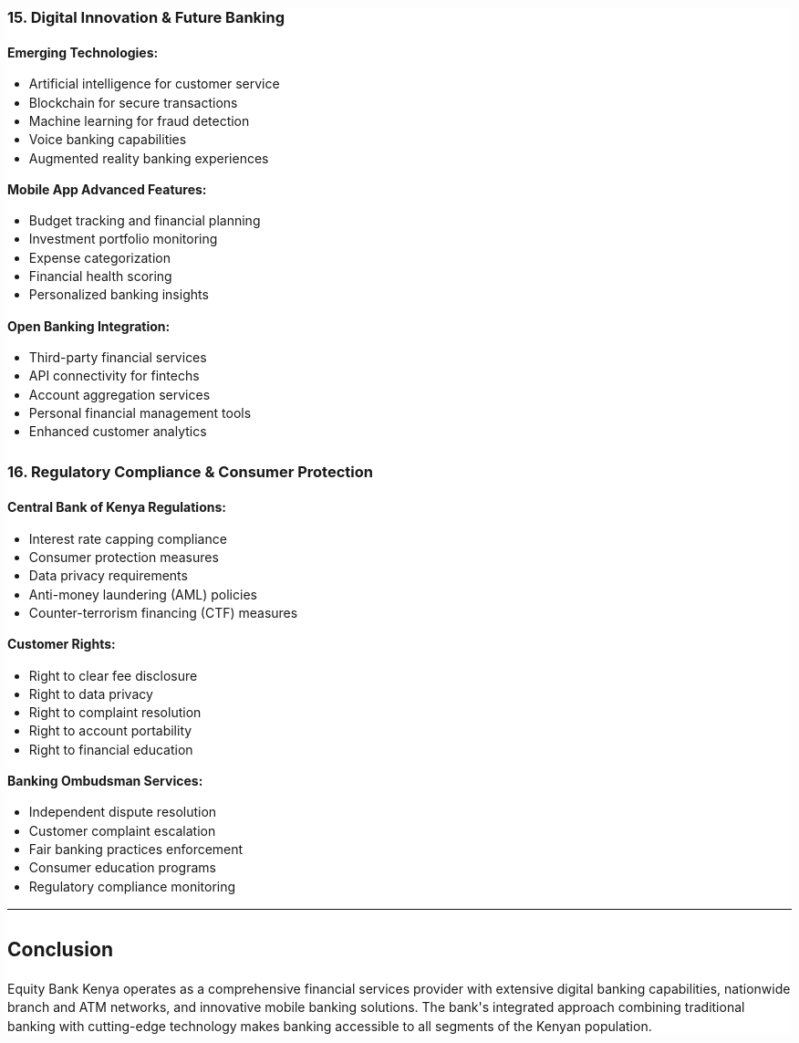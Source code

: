 ### 15. Digital Innovation & Future Banking

**Emerging Technologies:**
- Artificial intelligence for customer service
- Blockchain for secure transactions
- Machine learning for fraud detection
- Voice banking capabilities
- Augmented reality banking experiences

**Mobile App Advanced Features:**
- Budget tracking and financial planning
- Investment portfolio monitoring
- Expense categorization
- Financial health scoring
- Personalized banking insights

**Open Banking Integration:**
- Third-party financial services
- API connectivity for fintechs
- Account aggregation services
- Personal financial management tools
- Enhanced customer analytics

### 16. Regulatory Compliance & Consumer Protection

**Central Bank of Kenya Regulations:**
- Interest rate capping compliance
- Consumer protection measures
- Data privacy requirements
- Anti-money laundering (AML) policies
- Counter-terrorism financing (CTF) measures

**Customer Rights:**
- Right to clear fee disclosure
- Right to data privacy
- Right to complaint resolution
- Right to account portability
- Right to financial education

**Banking Ombudsman Services:**
- Independent dispute resolution
- Customer complaint escalation
- Fair banking practices enforcement
- Consumer education programs
- Regulatory compliance monitoring

---

## Conclusion

Equity Bank Kenya operates as a comprehensive financial services provider with extensive digital banking capabilities, nationwide branch and ATM networks, and innovative mobile banking solutions. The bank's integrated approach combining traditional banking with cutting-edge technology makes banking accessible to all segments of the Kenyan population.
